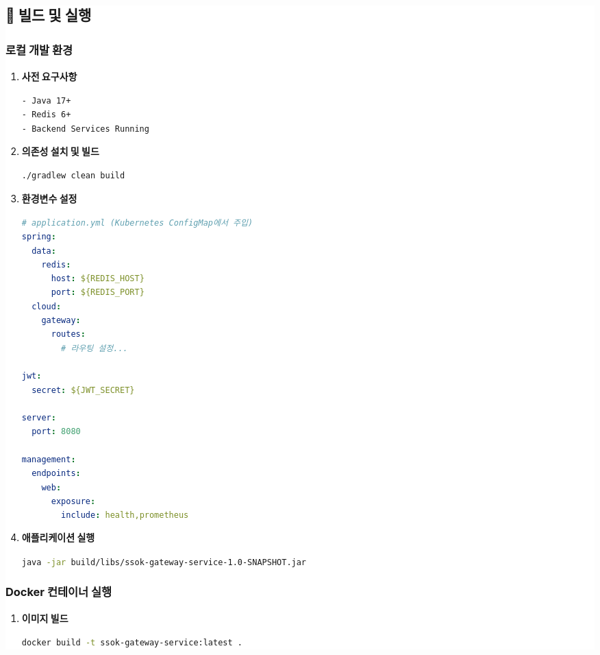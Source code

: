 ## 🚀 빌드 및 실행

### 로컬 개발 환경

1. **사전 요구사항**
   ```bash
   - Java 17+
   - Redis 6+
   - Backend Services Running
   ```

2. **의존성 설치 및 빌드**
   ```bash
   ./gradlew clean build
   ```

3. **환경변수 설정**
   ```yaml
   # application.yml (Kubernetes ConfigMap에서 주입)
   spring:
     data:
       redis:
         host: ${REDIS_HOST}
         port: ${REDIS_PORT}
     cloud:
       gateway:
         routes:
           # 라우팅 설정...
   
   jwt:
     secret: ${JWT_SECRET}
   
   server:
     port: 8080
   
   management:
     endpoints:
       web:
         exposure:
           include: health,prometheus
   ```

4. **애플리케이션 실행**
   ```bash
   java -jar build/libs/ssok-gateway-service-1.0-SNAPSHOT.jar
   ```

### Docker 컨테이너 실행

1. **이미지 빌드**
   ```bash
   docker build -t ssok-gateway-service:latest .
   ```
